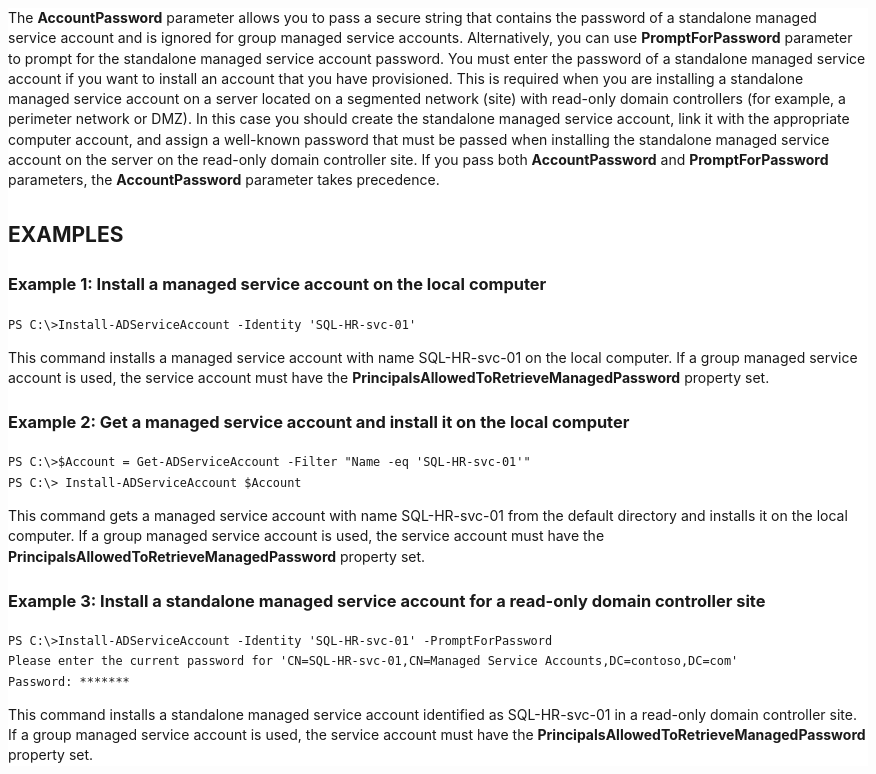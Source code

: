 The **AccountPassword** parameter allows you to pass a secure string that contains the password of a standalone managed service account and is ignored for group managed service accounts.
Alternatively, you can use **PromptForPassword** parameter to prompt for the standalone managed service account password.
You must enter the password of a standalone managed service account if you want to install an account that you have provisioned.
This is required when you are installing a standalone managed service account on a server located on a segmented network (site) with read-only domain controllers (for example, a perimeter network or DMZ).
In this case you should create the standalone managed service account, link it with the appropriate computer account, and assign a well-known password that must be passed when installing the standalone managed service account on the server on the read-only domain controller site.
If you pass both **AccountPassword** and **PromptForPassword** parameters, the **AccountPassword** parameter takes precedence.

## EXAMPLES

### Example 1: Install a managed service account on the local computer
```
PS C:\>Install-ADServiceAccount -Identity 'SQL-HR-svc-01'
```

This command installs a managed service account with name SQL-HR-svc-01 on the local computer.
If a group managed service account is used, the service account must have the **PrincipalsAllowedToRetrieveManagedPassword** property set.

### Example 2: Get a managed service account and install it on the local computer
```
PS C:\>$Account = Get-ADServiceAccount -Filter "Name -eq 'SQL-HR-svc-01'"
PS C:\> Install-ADServiceAccount $Account
```

This command gets a managed service account with name SQL-HR-svc-01 from the default directory and installs it on the local computer.
If a group managed service account is used, the service account must have the **PrincipalsAllowedToRetrieveManagedPassword** property set.

### Example 3: Install a standalone managed service account for a read-only domain controller site
```
PS C:\>Install-ADServiceAccount -Identity 'SQL-HR-svc-01' -PromptForPassword
Please enter the current password for 'CN=SQL-HR-svc-01,CN=Managed Service Accounts,DC=contoso,DC=com'
Password: *******
```

This command installs a standalone managed service account identified as SQL-HR-svc-01 in a read-only domain controller site.
If a group managed service account is used, the service account must have the **PrincipalsAllowedToRetrieveManagedPassword** property set.
